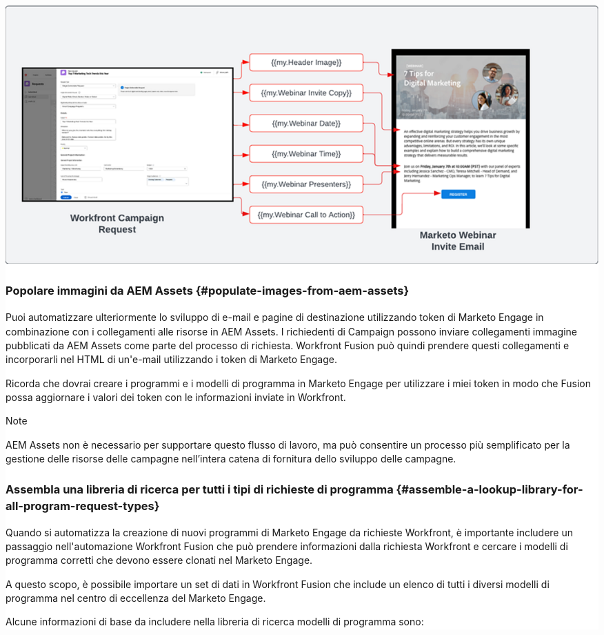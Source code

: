 ![](assets/intake-and-create-2.png)

### Popolare immagini da AEM Assets {#populate-images-from-aem-assets}

Puoi automatizzare ulteriormente lo sviluppo di e-mail e pagine di destinazione utilizzando token di Marketo Engage in combinazione con i collegamenti alle risorse in AEM Assets. I richiedenti di Campaign possono inviare collegamenti immagine pubblicati da AEM Assets come parte del processo di richiesta. Workfront Fusion può quindi prendere questi collegamenti e incorporarli nel HTML di un&#39;e-mail utilizzando i token di Marketo Engage.

Ricorda che dovrai creare i programmi e i modelli di programma in Marketo Engage per utilizzare i miei token in modo che Fusion possa aggiornare i valori dei token con le informazioni inviate in Workfront.

>[!NOTE]
>
>AEM Assets non è necessario per supportare questo flusso di lavoro, ma può consentire un processo più semplificato per la gestione delle risorse delle campagne nell’intera catena di fornitura dello sviluppo delle campagne.

### Assembla una libreria di ricerca per tutti i tipi di richieste di programma {#assemble-a-lookup-library-for-all-program-request-types}

Quando si automatizza la creazione di nuovi programmi di Marketo Engage da richieste Workfront, è importante includere un passaggio nell&#39;automazione Workfront Fusion che può prendere informazioni dalla richiesta Workfront e cercare i modelli di programma corretti che devono essere clonati nel Marketo Engage.

A questo scopo, è possibile importare un set di dati in Workfront Fusion che include un elenco di tutti i diversi modelli di programma nel centro di eccellenza del Marketo Engage.

Alcune informazioni di base da includere nella libreria di ricerca modelli di programma sono:
